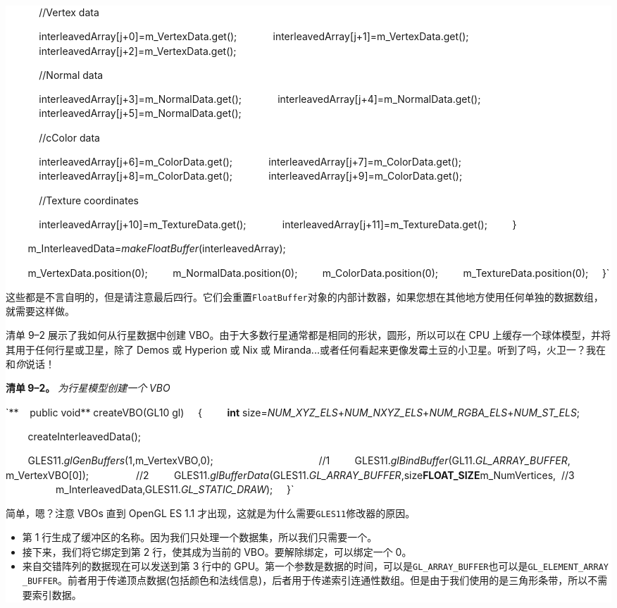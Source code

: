             //Vertex data

            interleavedArray[j+0]=m_VertexData.get();
            interleavedArray[j+1]=m_VertexData.get();
            interleavedArray[j+2]=m_VertexData.get();

            //Normal data

            interleavedArray[j+3]=m_NormalData.get();
            interleavedArray[j+4]=m_NormalData.get();
            interleavedArray[j+5]=m_NormalData.get();

            //cColor data

            interleavedArray[j+6]=m_ColorData.get();
            interleavedArray[j+7]=m_ColorData.get();
            interleavedArray[j+8]=m_ColorData.get();
            interleavedArray[j+9]=m_ColorData.get();

            //Texture coordinates

            interleavedArray[j+10]=m_TextureData.get();
            interleavedArray[j+11]=m_TextureData.get();
        }

        m_InterleavedData=*makeFloatBuffer*(interleavedArray);

        m_VertexData.position(0);
        m_NormalData.position(0);
        m_ColorData.position(0);
        m_TextureData.position(0);
    }`

这些都是不言自明的，但是请注意最后四行。它们会重置`FloatBuffer`对象的内部计数器，如果您想在其他地方使用任何单独的数据数组，就需要这样做。

清单 9–2 展示了我如何从行星数据中创建 VBO。由于大多数行星通常都是相同的形状，圆形，所以可以在 CPU 上缓存一个球体模型，并将其用于任何行星或卫星，除了 Demos 或 Hyperion 或 Nix 或 Miranda...或者任何看起来更像发霉土豆的小卫星。听到了吗，火卫一？我在和*你*说话！

**清单 9–2。** *为行星模型创建一个 VBO*

`**    public void** createVBO(GL10 gl)
    {
        **int** size=*NUM_XYZ_ELS*+*NUM_NXYZ_ELS*+*NUM_RGBA_ELS*+*NUM_ST_ELS*;

        createInterleavedData();

        GLES11.*glGenBuffers*(1,m_VertexVBO,0);                                      //1
        GLES11.*glBindBuffer*(GL11.*GL_ARRAY_BUFFER*, m_VertexVBO[0]);                 //2
        GLES11.*glBufferData*(GLES11.*GL_ARRAY_BUFFER*,size**FLOAT_SIZE**m_NumVertices,  //3
                  m_InterleavedData,GLES11.*GL_STATIC_DRAW*);
    }`

简单，嗯？注意 VBOs 直到 OpenGL ES 1.1 才出现，这就是为什么需要`GLES11`修改器的原因。

*   第 1 行生成了缓冲区的名称。因为我们只处理一个数据集，所以我们只需要一个。
*   接下来，我们将它绑定到第 2 行，使其成为当前的 VBO。要解除绑定，可以绑定一个 0。
*   来自交错阵列的数据现在可以发送到第 3 行中的 GPU。第一个参数是数据的时间，可以是`GL_ARRAY_BUFFER`也可以是`GL_ELEMENT_ARRAY_BUFFER`。前者用于传递顶点数据(包括颜色和法线信息)，后者用于传递索引连通性数组。但是由于我们使用的是三角形条带，所以不需要索引数据。

